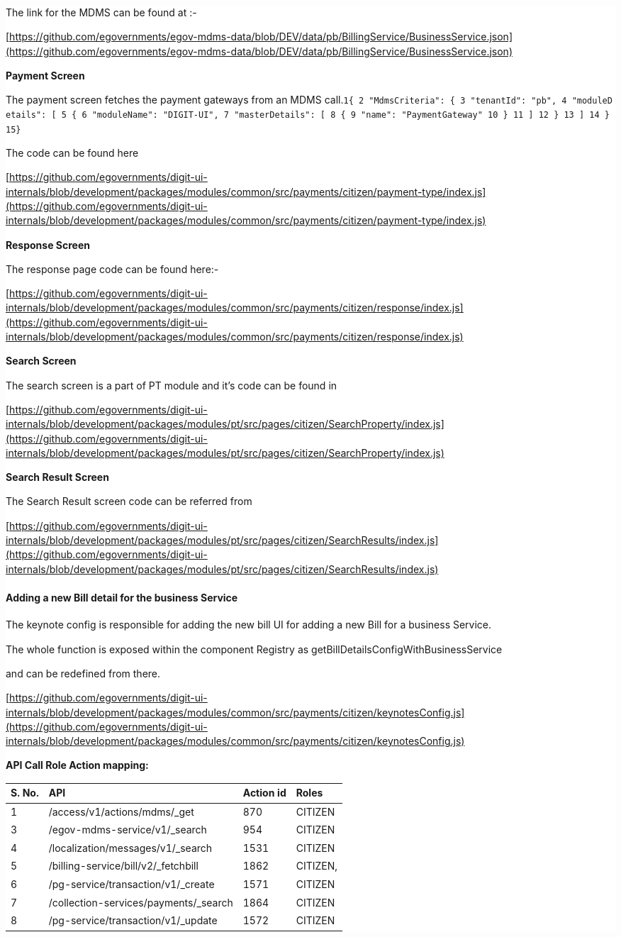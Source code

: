 The link for the MDMS can be found at :-

[https://github.com/egovernments/egov-mdms-data/blob/DEV/data/pb/BillingService/BusinessService.json](https://github.com/egovernments/egov-mdms-data/blob/DEV/data/pb/BillingService/BusinessService.json)

**Payment Screen**

The payment screen fetches the payment gateways from an MDMS call.`1{ 2 "MdmsCriteria": { 3 "tenantId": "pb", 4 "moduleDetails": [ 5 { 6 "moduleName": "DIGIT-UI", 7 "masterDetails": [ 8 { 9 "name": "PaymentGateway" 10 } 11 ] 12 } 13 ] 14 } 15}`

The code can be found here

[https://github.com/egovernments/digit-ui-internals/blob/development/packages/modules/common/src/payments/citizen/payment-type/index.js](https://github.com/egovernments/digit-ui-internals/blob/development/packages/modules/common/src/payments/citizen/payment-type/index.js)

**Response Screen**

The response page code can be found here:-

[https://github.com/egovernments/digit-ui-internals/blob/development/packages/modules/common/src/payments/citizen/response/index.js](https://github.com/egovernments/digit-ui-internals/blob/development/packages/modules/common/src/payments/citizen/response/index.js)

**Search Screen**

The search screen is a part of PT module and it’s code can be found in

[https://github.com/egovernments/digit-ui-internals/blob/development/packages/modules/pt/src/pages/citizen/SearchProperty/index.js](https://github.com/egovernments/digit-ui-internals/blob/development/packages/modules/pt/src/pages/citizen/SearchProperty/index.js)

**Search Result Screen**

The Search Result screen code can be referred from

[https://github.com/egovernments/digit-ui-internals/blob/development/packages/modules/pt/src/pages/citizen/SearchResults/index.js](https://github.com/egovernments/digit-ui-internals/blob/development/packages/modules/pt/src/pages/citizen/SearchResults/index.js)

#### Adding a new Bill detail for the business Service <a id="Adding-a-new-Bill-detail-for-the-business-Service"></a>

The keynote config is responsible for adding the new bill UI for adding a new Bill for a business Service.

The whole function is exposed within the component Registry as getBillDetailsConfigWithBusinessService

and can be redefined from there.

[https://github.com/egovernments/digit-ui-internals/blob/development/packages/modules/common/src/payments/citizen/keynotesConfig.js](https://github.com/egovernments/digit-ui-internals/blob/development/packages/modules/common/src/payments/citizen/keynotesConfig.js)

**API Call Role Action mapping:**

| **S. No.** | **API** | **Action id** | **Roles** |
| :--- | :--- | :--- | :--- |
| 1 | /access/v1/actions/mdms/\_get | 870 | CITIZEN |
| 3 | /egov-mdms-service/v1/\_search | 954 | CITIZEN |
| 4 | /localization/messages/v1/\_search | 1531 | CITIZEN |
| 5 | /billing-service/bill/v2/\_fetchbill | 1862 | CITIZEN, |
| 6 | /pg-service/transaction/v1/\_create | 1571 | CITIZEN |
| 7 | /collection-services/payments/\_search | 1864 | CITIZEN |
| 8 | /pg-service/transaction/v1/\_update | 1572 | CITIZEN |
